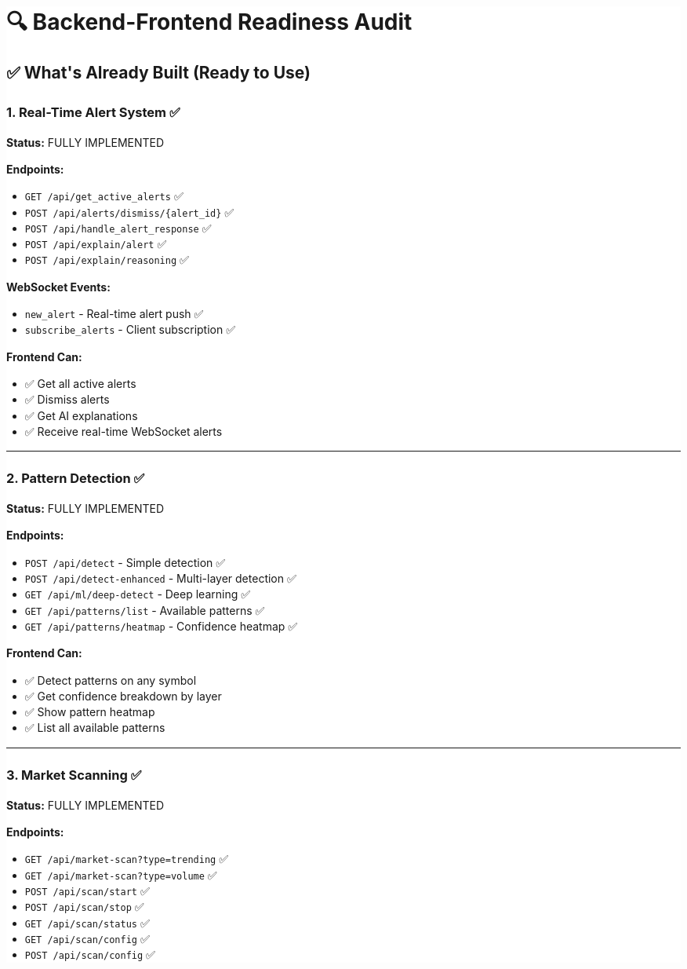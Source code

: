 # 🔍 Backend-Frontend Readiness Audit

## ✅ What's Already Built (Ready to Use)

### **1. Real-Time Alert System** ✅
**Status:** FULLY IMPLEMENTED

**Endpoints:**
- `GET /api/get_active_alerts` ✅
- `POST /api/alerts/dismiss/{alert_id}` ✅
- `POST /api/handle_alert_response` ✅
- `POST /api/explain/alert` ✅
- `POST /api/explain/reasoning` ✅

**WebSocket Events:**
- `new_alert` - Real-time alert push ✅
- `subscribe_alerts` - Client subscription ✅

**Frontend Can:**
- ✅ Get all active alerts
- ✅ Dismiss alerts
- ✅ Get AI explanations
- ✅ Receive real-time WebSocket alerts

---

### **2. Pattern Detection** ✅
**Status:** FULLY IMPLEMENTED

**Endpoints:**
- `POST /api/detect` - Simple detection ✅
- `POST /api/detect-enhanced` - Multi-layer detection ✅
- `GET /api/ml/deep-detect` - Deep learning ✅
- `GET /api/patterns/list` - Available patterns ✅
- `GET /api/patterns/heatmap` - Confidence heatmap ✅

**Frontend Can:**
- ✅ Detect patterns on any symbol
- ✅ Get confidence breakdown by layer
- ✅ Show pattern heatmap
- ✅ List all available patterns

---

### **3. Market Scanning** ✅
**Status:** FULLY IMPLEMENTED

**Endpoints:**
- `GET /api/market-scan?type=trending` ✅
- `GET /api/market-scan?type=volume` ✅
- `POST /api/scan/start` ✅
- `POST /api/scan/stop` ✅
- `GET /api/scan/status` ✅
- `GET /api/scan/config` ✅
- `POST /api/scan/config` ✅
